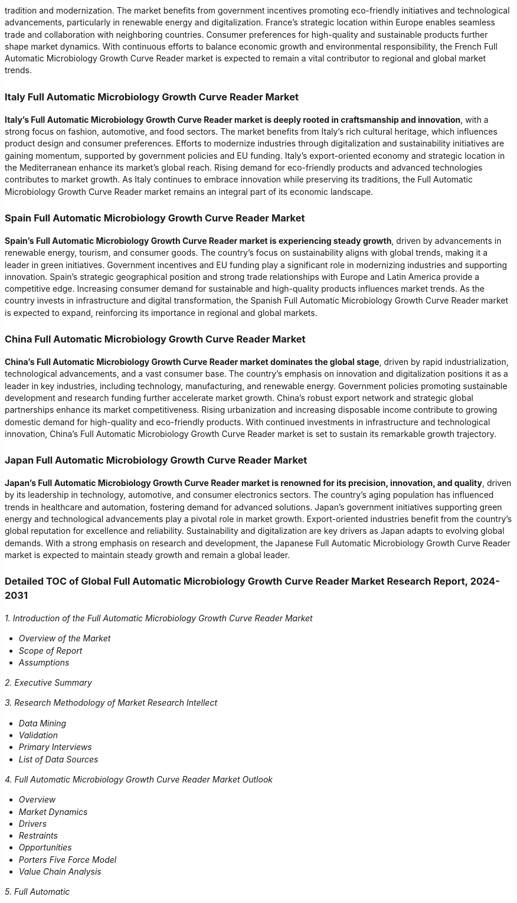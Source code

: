 tradition and modernization. The market benefits from government incentives promoting eco-friendly initiatives and technological advancements, particularly in renewable energy and digitalization. France&rsquo;s strategic location within Europe enables seamless trade and collaboration with neighboring countries. Consumer preferences for high-quality and sustainable products further shape market dynamics. With continuous efforts to balance economic growth and environmental responsibility, the French Full Automatic Microbiology Growth Curve Reader market is expected to remain a vital contributor to regional and global market trends.</p><h3><strong>Italy Full Automatic Microbiology Growth Curve Reader Market</strong></h3><p><strong>Italy&rsquo;s Full Automatic Microbiology Growth Curve Reader market is deeply rooted in craftsmanship and innovation</strong>, with a strong focus on fashion, automotive, and food sectors. The market benefits from Italy&rsquo;s rich cultural heritage, which influences product design and consumer preferences. Efforts to modernize industries through digitalization and sustainability initiatives are gaining momentum, supported by government policies and EU funding. Italy&rsquo;s export-oriented economy and strategic location in the Mediterranean enhance its market&rsquo;s global reach. Rising demand for eco-friendly products and advanced technologies contributes to market growth. As Italy continues to embrace innovation while preserving its traditions, the Full Automatic Microbiology Growth Curve Reader market remains an integral part of its economic landscape.</p><h3><strong>Spain Full Automatic Microbiology Growth Curve Reader Market</strong></h3><p><strong>Spain&rsquo;s Full Automatic Microbiology Growth Curve Reader market is experiencing steady growth</strong>, driven by advancements in renewable energy, tourism, and consumer goods. The country&rsquo;s focus on sustainability aligns with global trends, making it a leader in green initiatives. Government incentives and EU funding play a significant role in modernizing industries and supporting innovation. Spain&rsquo;s strategic geographical position and strong trade relationships with Europe and Latin America provide a competitive edge. Increasing consumer demand for sustainable and high-quality products influences market trends. As the country invests in infrastructure and digital transformation, the Spanish Full Automatic Microbiology Growth Curve Reader market is expected to expand, reinforcing its importance in regional and global markets.</p><h3><strong>China Full Automatic Microbiology Growth Curve Reader Market</strong></h3><p><strong>China&rsquo;s Full Automatic Microbiology Growth Curve Reader market dominates the global stage</strong>, driven by rapid industrialization, technological advancements, and a vast consumer base. The country&rsquo;s emphasis on innovation and digitalization positions it as a leader in key industries, including technology, manufacturing, and renewable energy. Government policies promoting sustainable development and research funding further accelerate market growth. China&rsquo;s robust export network and strategic global partnerships enhance its market competitiveness. Rising urbanization and increasing disposable income contribute to growing domestic demand for high-quality and eco-friendly products. With continued investments in infrastructure and technological innovation, China&rsquo;s Full Automatic Microbiology Growth Curve Reader market is set to sustain its remarkable growth trajectory.</p><h3><strong>Japan Full Automatic Microbiology Growth Curve Reader Market</strong></h3><p><strong>Japan&rsquo;s Full Automatic Microbiology Growth Curve Reader market is renowned for its precision, innovation, and quality</strong>, driven by its leadership in technology, automotive, and consumer electronics sectors. The country&rsquo;s aging population has influenced trends in healthcare and automation, fostering demand for advanced solutions. Japan&rsquo;s government initiatives supporting green energy and technological advancements play a pivotal role in market growth. Export-oriented industries benefit from the country&rsquo;s global reputation for excellence and reliability. Sustainability and digitalization are key drivers as Japan adapts to evolving global demands. With a strong emphasis on research and development, the Japanese Full Automatic Microbiology Growth Curve Reader market is expected to maintain steady growth and remain a global leader.</p><h3><span class="">Detailed TOC of Global Full Automatic Microbiology Growth Curve Reader Market Research Report, 2024-2031</span></h3><p><em><span class="font-[700]">1. Introduction of the Full Automatic Microbiology Growth Curve Reader Market</span></em></p><ul><li><em><span class="">Overview of the Market</span></em></li><li><em><span class="">Scope of Report</span></em></li><li><em><span class="">Assumptions</span></em></li></ul><p><em><span class="font-[700]">2. Executive Summary</span></em></p><p><em><span class="font-[700]">3. Research Methodology of Market Research Intellect</span></em></p><ul><li><em><span class="">Data Mining</span></em></li><li><em><span class="">Validation</span></em></li><li><em><span class="">Primary Interviews</span></em></li><li><em><span class="">List of Data Sources</span></em></li></ul><p><em><span class="font-[700]">4. Full Automatic Microbiology Growth Curve Reader Market Outlook</span></em></p><ul><li><em><span class="">Overview</span></em></li><li><em><span class="">Market Dynamics</span></em></li><li><em><span class="">Drivers</span></em></li><li><em><span class="">Restraints</span></em></li><li><em><span class="">Opportunities</span></em></li><li><em><span class="">Porters Five Force Model</span></em></li><li><em><span class="">Value Chain Analysis</span></em></li></ul><p><em><span class="font-[700]">5. Full Automatic